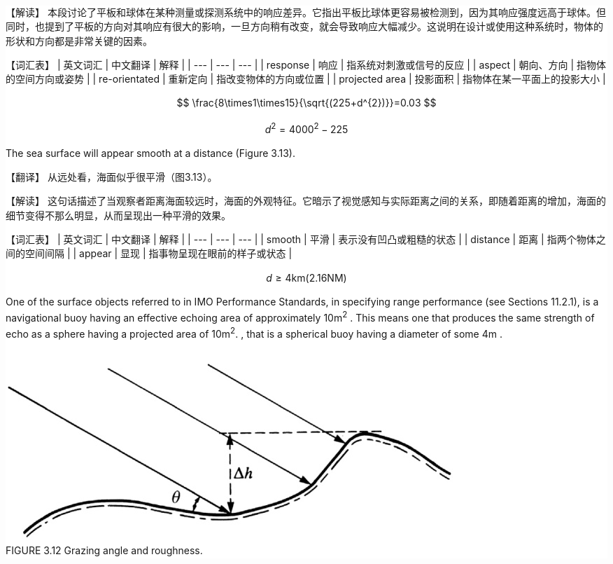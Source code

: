 【解读】
本段讨论了平板和球体在某种测量或探测系统中的响应差异。它指出平板比球体更容易被检测到，因为其响应强度远高于球体。但同时，也提到了平板的方向对其响应有很大的影响，一旦方向稍有改变，就会导致响应大幅减少。这说明在设计或使用这种系统时，物体的形状和方向都是非常关键的因素。

【词汇表】
| 英文词汇 | 中文翻译 | 解释 |
| --- | --- | --- |
| response | 响应 | 指系统对刺激或信号的反应 |
| aspect | 朝向、方向 | 指物体的空间方向或姿势 |
| re-orientated | 重新定向 | 指改变物体的方向或位置 |
| projected area | 投影面积 | 指物体在某一平面上的投影大小 |



$$
\frac{8\times1\times15}{\sqrt{(225+d^{2})}}=0.03
$$  

$$
d^{2}=4000^{2}-225
$$  

The sea surface will appear smooth at a distance (Figure 3.13).  

【翻译】
从远处看，海面似乎很平滑（图3.13）。

【解读】
这句话描述了当观察者距离海面较远时，海面的外观特征。它暗示了视觉感知与实际距离之间的关系，即随着距离的增加，海面的细节变得不那么明显，从而呈现出一种平滑的效果。

【词汇表】
| 英文词汇 | 中文翻译 | 解释 |
| --- | --- | --- |
| smooth | 平滑 | 表示没有凹凸或粗糙的状态 |
| distance | 距离 | 指两个物体之间的空间间隔 |
| appear | 显现 | 指事物呈现在眼前的样子或状态 |



$$
d\geq4\mathrm{km}(2.16\mathrm{NM})
$$  

One of the surface objects referred to in IMO Performance Standards, in specifying range performance (see Sections 11.2.1), is a navigational buoy having an effective echoing area of approximately $1\mathrm{{0}}\mathrm{{m}}^{2}$ . This means one that produces the same strength of echo as a sphere having a projected area of $10\mathrm{m}^{2}.$ , that is a spherical buoy having a diameter of some $4\mathrm{m}$ .  

![](images/8e637cdbed311bf3c99f20a61fc025448026ed51c4c06cba6913f799b6c9f6c4.jpg)  
FIGURE 3.12 Grazing angle and roughness.  